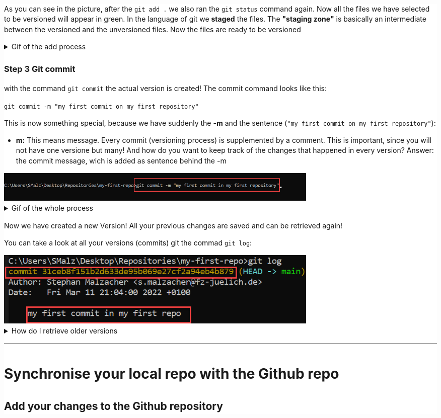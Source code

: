 
As you can see in the picture, after the `git add .` we also ran the `git status` command again. Now all the files we have selected to be versioned will appear in green. In the language of git we **staged** the files. The **"staging zone"** is basically an intermediate between the versioned and the unversioned files. Now the files are ready to be versioned

<details><Summary>Gif of the add process</Summary></details>

### Step 3 Git commit

with the command `git commit` the actual version is created! The commit command looks like this:

`git commit -m "my first commit on my first repository"`

This is now something special, because we have suddenly the **-m** and the sentence (`"my first commit on my first repository"`):

- **m:** This means message. Every commit (versioning process) is supplemented by a comment. This is important, since you will not have one versione but many! And how do you want to keep track of the changes that happened in every version? Answer: the commit message, wich is added as sentence behind the -m


<img src="./assets/git-commit.png" width=600>

<details><Summary>Gif of the whole process</Summary></details>

Now we have created a new Version! All your previous changes are saved and can be retrieved again!


You can take a look at all your versions (commits) git the commad `git log`:

<img src="./assets/git-log.png" width=600>

<details><Summary>How do I retrieve older versions</Summary></details>

---
<a class="anchor" id="github-push-pull"></a>

# Synchronise your local repo with the Github repo

## Add your changes to the Github repository
